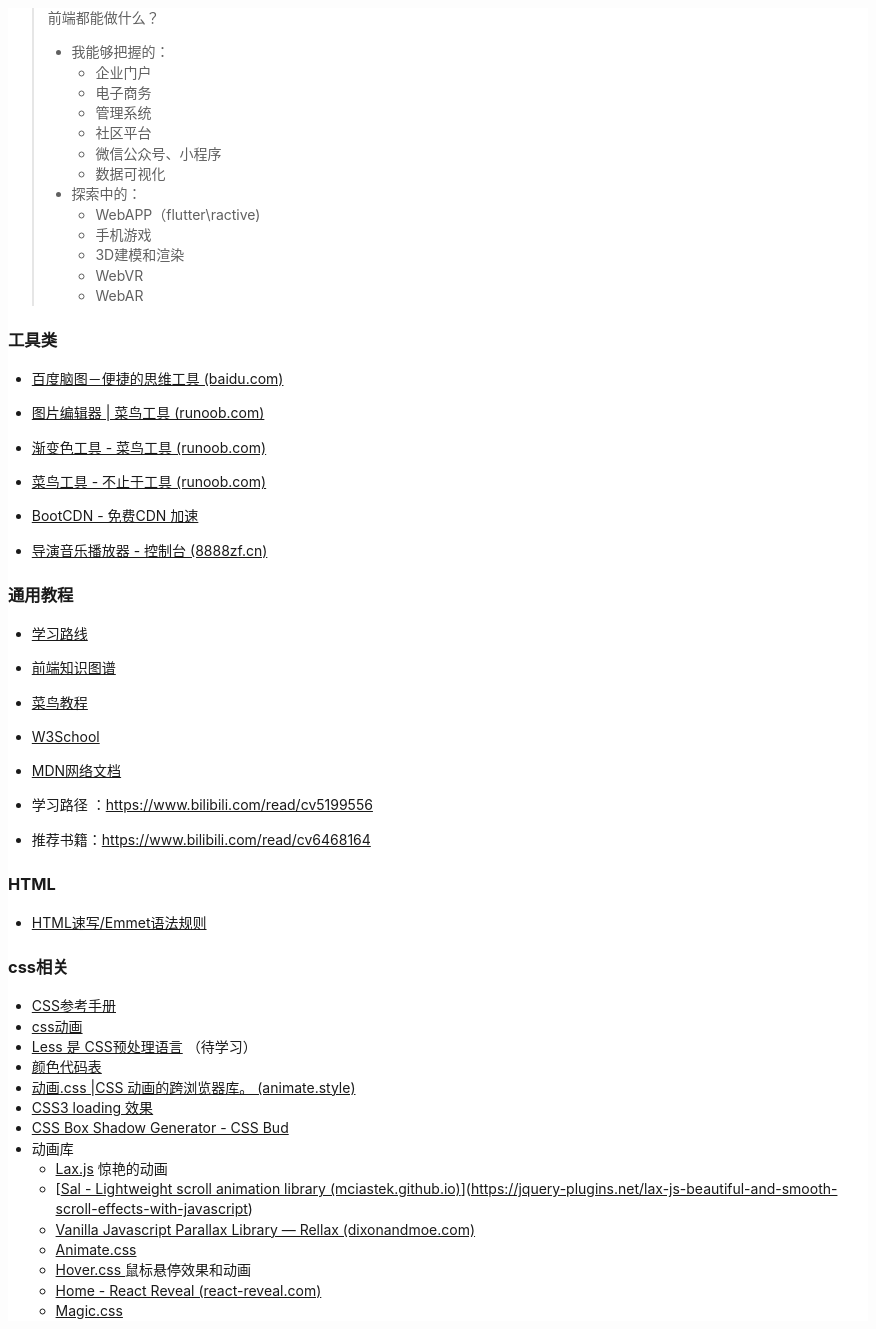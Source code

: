 > 前端都能做什么？
>
> - 我能够把握的：
>   - 企业门户
>   - 电子商务
>   - 管理系统
>   - 社区平台
>   - 微信公众号、小程序
>   - 数据可视化
> - 探索中的：
>   - WebAPP（flutter\ractive)
>   - 手机游戏
>   - 3D建模和渲染
>   - WebVR
>   - WebAR



### 工具类

- [百度脑图－便捷的思维工具 (baidu.com)](https://naotu.baidu.com/home)
- [图片编辑器 | 菜鸟工具 (runoob.com)](https://c.runoob.com/more/imageeditor/)

- [渐变色工具 - 菜鸟工具 (runoob.com)](https://c.runoob.com/more/gradients/#MangoPapaya)

- [菜鸟工具 - 不止于工具 (runoob.com)](https://c.runoob.com/)

- [BootCDN - 免费CDN 加速](https://www.bootcdn.cn/)

- [导演音乐播放器 - 控制台 (8888zf.cn)](https://music.8888zf.cn/console#/)

### 通用教程

- [学习路线](https://objtube.github.io/front-end-roadmap/#/)  
- [前端知识图谱](https://f2e.tech/)
- [菜鸟教程](https://www.runoob.com/)		
- [W3School](https://www.w3school.com.cn/index.html)  
- [MDN网络文档](https://developer.mozilla.org/zh-CN/)	



- 学习路径 ：https://www.bilibili.com/read/cv5199556
- 推荐书籍：https://www.bilibili.com/read/cv6468164



### HTML

- [HTML速写/Emmet语法规则](https://blog.csdn.net/qq_33744228/article/details/80910377)	



### css相关 

* [CSS参考手册](http://css.doyoe.com/)		
* [css动画](https://www.bootcdn.cn/animate.css/)	
* [Less 是   CSS预处理语言](http://lesscss.cn/) （待学习）
* [颜色代码表](https://www.5tu.cn/colors/yansedaimabiao.html)   
* [动画.css |CSS 动画的跨浏览器库。 (animate.style)](https://animate.style/)
* [CSS3 loading 效果](https://www.runoob.com/w3cnote/free-html5-css3-loaders-preloaders.html)
* [CSS Box Shadow Generator - CSS Bud](https://cssbud.com/css-generator/css-box-shadow-generator/)
* 动画库
  * [Lax.js](https://alexfox.dev/lax.js/)  惊艳的动画
  * [[Sal - Lightweight scroll animation library (mciastek.github.io)](https://mciastek.github.io/sal/)](https://jquery-plugins.net/lax-js-beautiful-and-smooth-scroll-effects-with-javascript)
  * [Vanilla Javascript Parallax Library — Rellax (dixonandmoe.com)](https://dixonandmoe.com/rellax/)
  * [Animate.css](https://animate.style/)
  * [Hover.css ](http://ianlunn.github.io/Hover/)   鼠标悬停效果和动画
  * [Home - React Reveal (react-reveal.com)](https://www.react-reveal.com/)
  * [Magic.css](https://www.minimamente.com/project/magic/)